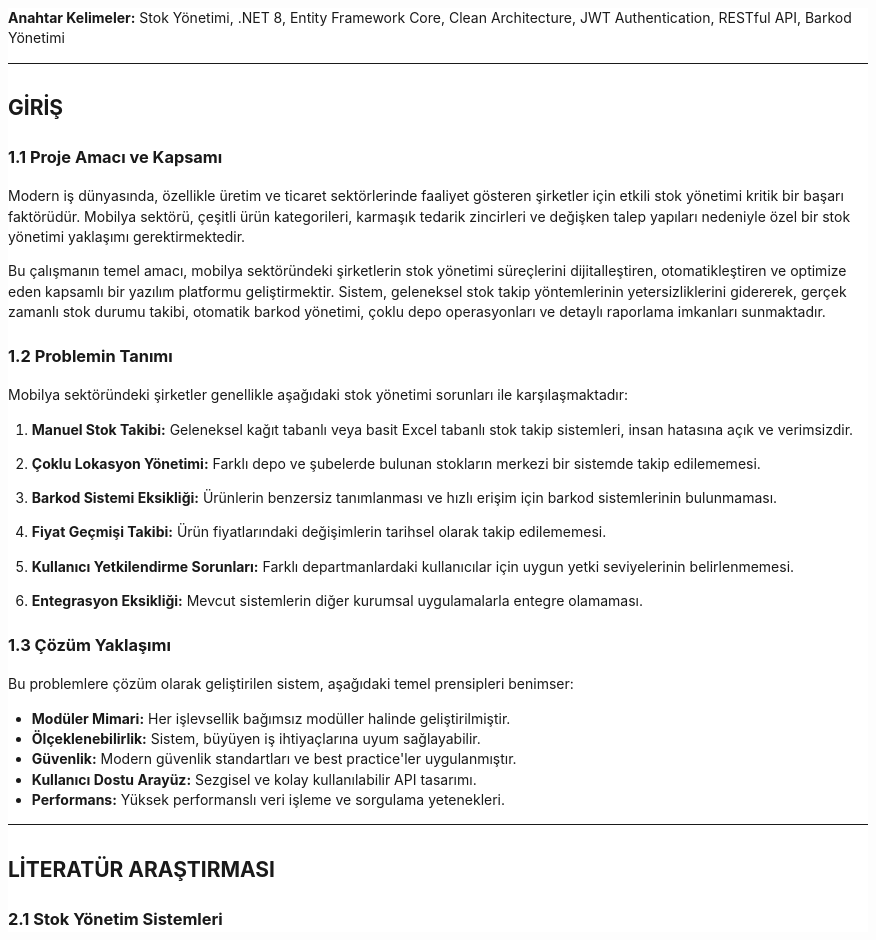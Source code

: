 **Anahtar Kelimeler:** Stok Yönetimi, .NET 8, Entity Framework Core, Clean Architecture, JWT Authentication, RESTful API, Barkod Yönetimi

---

## GİRİŞ

### 1.1 Proje Amacı ve Kapsamı

Modern iş dünyasında, özellikle üretim ve ticaret sektörlerinde faaliyet gösteren şirketler için etkili stok yönetimi kritik bir başarı faktörüdür. Mobilya sektörü, çeşitli ürün kategorileri, karmaşık tedarik zincirleri ve değişken talep yapıları nedeniyle özel bir stok yönetimi yaklaşımı gerektirmektedir.

Bu çalışmanın temel amacı, mobilya sektöründeki şirketlerin stok yönetimi süreçlerini dijitalleştiren, otomatikleştiren ve optimize eden kapsamlı bir yazılım platformu geliştirmektir. Sistem, geleneksel stok takip yöntemlerinin yetersizliklerini gidererek, gerçek zamanlı stok durumu takibi, otomatik barkod yönetimi, çoklu depo operasyonları ve detaylı raporlama imkanları sunmaktadır.

### 1.2 Problemin Tanımı

Mobilya sektöründeki şirketler genellikle aşağıdaki stok yönetimi sorunları ile karşılaşmaktadır:

1. **Manuel Stok Takibi:** Geleneksel kağıt tabanlı veya basit Excel tabanlı stok takip sistemleri, insan hatasına açık ve verimsizdir.

2. **Çoklu Lokasyon Yönetimi:** Farklı depo ve şubelerde bulunan stokların merkezi bir sistemde takip edilememesi.

3. **Barkod Sistemi Eksikliği:** Ürünlerin benzersiz tanımlanması ve hızlı erişim için barkod sistemlerinin bulunmaması.

4. **Fiyat Geçmişi Takibi:** Ürün fiyatlarındaki değişimlerin tarihsel olarak takip edilememesi.

5. **Kullanıcı Yetkilendirme Sorunları:** Farklı departmanlardaki kullanıcılar için uygun yetki seviyelerinin belirlenmemesi.

6. **Entegrasyon Eksikliği:** Mevcut sistemlerin diğer kurumsal uygulamalarla entegre olamaması.

### 1.3 Çözüm Yaklaşımı

Bu problemlere çözüm olarak geliştirilen sistem, aşağıdaki temel prensipleri benimser:

- **Modüler Mimari:** Her işlevsellik bağımsız modüller halinde geliştirilmiştir.
- **Ölçeklenebilirlik:** Sistem, büyüyen iş ihtiyaçlarına uyum sağlayabilir.
- **Güvenlik:** Modern güvenlik standartları ve best practice'ler uygulanmıştır.
- **Kullanıcı Dostu Arayüz:** Sezgisel ve kolay kullanılabilir API tasarımı.
- **Performans:** Yüksek performanslı veri işleme ve sorgulama yetenekleri.

---

## LİTERATÜR ARAŞTIRMASI

### 2.1 Stok Yönetim Sistemleri
